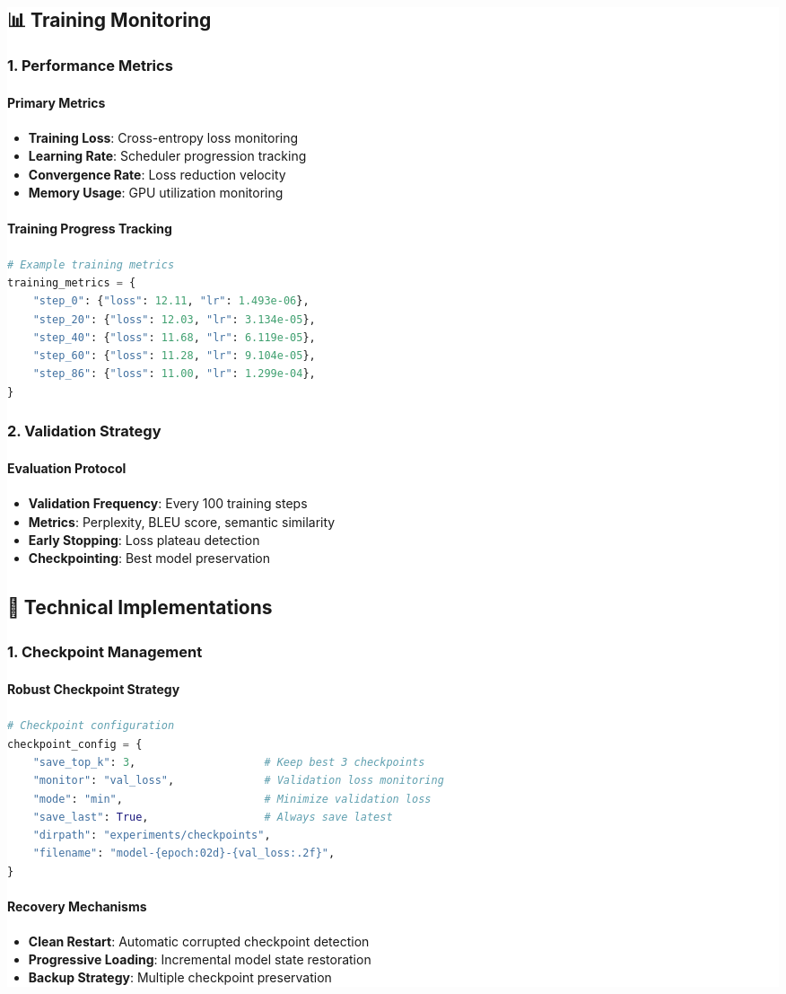 ## 📊 Training Monitoring

### 1. Performance Metrics

#### Primary Metrics
- **Training Loss**: Cross-entropy loss monitoring
- **Learning Rate**: Scheduler progression tracking
- **Convergence Rate**: Loss reduction velocity
- **Memory Usage**: GPU utilization monitoring

#### Training Progress Tracking
```python
# Example training metrics
training_metrics = {
    "step_0": {"loss": 12.11, "lr": 1.493e-06},
    "step_20": {"loss": 12.03, "lr": 3.134e-05},
    "step_40": {"loss": 11.68, "lr": 6.119e-05},
    "step_60": {"loss": 11.28, "lr": 9.104e-05},
    "step_86": {"loss": 11.00, "lr": 1.299e-04},
}
```

### 2. Validation Strategy

#### Evaluation Protocol
- **Validation Frequency**: Every 100 training steps
- **Metrics**: Perplexity, BLEU score, semantic similarity
- **Early Stopping**: Loss plateau detection
- **Checkpointing**: Best model preservation

## 🔧 Technical Implementations

### 1. Checkpoint Management

#### Robust Checkpoint Strategy
```python
# Checkpoint configuration
checkpoint_config = {
    "save_top_k": 3,                    # Keep best 3 checkpoints
    "monitor": "val_loss",              # Validation loss monitoring
    "mode": "min",                      # Minimize validation loss
    "save_last": True,                  # Always save latest
    "dirpath": "experiments/checkpoints",
    "filename": "model-{epoch:02d}-{val_loss:.2f}",
}
```

#### Recovery Mechanisms
- **Clean Restart**: Automatic corrupted checkpoint detection
- **Progressive Loading**: Incremental model state restoration
- **Backup Strategy**: Multiple checkpoint preservation
